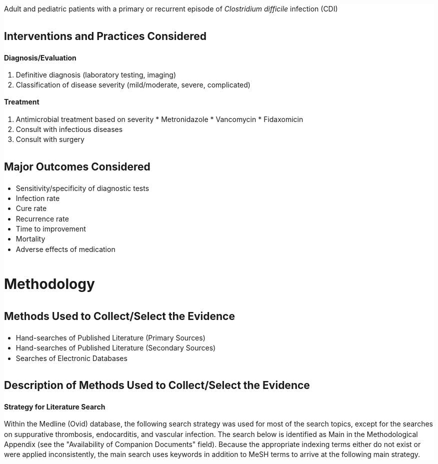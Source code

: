

Adult and pediatric patients with a primary or recurrent episode of _Clostridium difficile_ infection (CDI)

## Interventions and Practices Considered



 **Diagnosis/Evaluation**

  1. Definitive diagnosis (laboratory testing, imaging) 
  2. Classification of disease severity (mild/moderate, severe, complicated) 



**Treatment**

  1. Antimicrobial treatment based on severity 
    * Metronidazole 
    * Vancomycin 
    * Fidaxomicin 
  2. Consult with infectious diseases 
  3. Consult with surgery 



## Major Outcomes Considered



  * Sensitivity/specificity of diagnostic tests 
  * Infection rate 
  * Cure rate 
  * Recurrence rate 
  * Time to improvement 
  * Mortality 
  * Adverse effects of medication 



# Methodology

## Methods Used to Collect/Select the Evidence

- Hand-searches of Published Literature (Primary Sources)
- Hand-searches of Published Literature (Secondary Sources)
- Searches of Electronic Databases

## Description of Methods Used to Collect/Select the Evidence



**Strategy for Literature Search**

Within the Medline (Ovid) database, the following search strategy was used for most of the search topics, except for the searches on suppurative thrombosis, endocarditis, and vascular infection. The search below is identified as Main in the Methodological Appendix (see the "Availability of Companion Documents" field). Because the appropriate indexing terms either do not exist or were applied inconsistently, the main search uses keywords in addition to MeSH terms to arrive at the following main strategy. 
